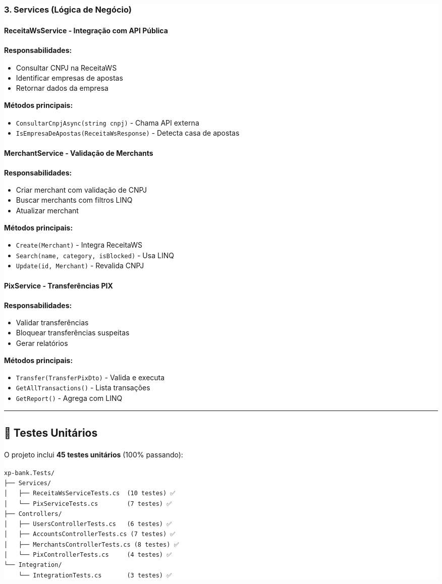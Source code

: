 ### 3. Services (Lógica de Negócio)

#### ReceitaWsService - Integração com API Pública

**Responsabilidades:**
- Consultar CNPJ na ReceitaWS
- Identificar empresas de apostas
- Retornar dados da empresa

**Métodos principais:**
- `ConsultarCnpjAsync(string cnpj)` - Chama API externa
- `IsEmpresaDeApostas(ReceitaWsResponse)` - Detecta casa de apostas

#### MerchantService - Validação de Merchants

**Responsabilidades:**
- Criar merchant com validação de CNPJ
- Buscar merchants com filtros LINQ
- Atualizar merchant

**Métodos principais:**
- `Create(Merchant)` - Integra ReceitaWS
- `Search(name, category, isBlocked)` - Usa LINQ
- `Update(id, Merchant)` - Revalida CNPJ

#### PixService - Transferências PIX

**Responsabilidades:**
- Validar transferências
- Bloquear transferências suspeitas
- Gerar relatórios

**Métodos principais:**
- `Transfer(TransferPixDto)` - Valida e executa
- `GetAllTransactions()` - Lista transações
- `GetReport()` - Agrega com LINQ

---

## 🧪 Testes Unitários

O projeto inclui **45 testes unitários** (100% passando):

```
xp-bank.Tests/
├── Services/
│   ├── ReceitaWsServiceTests.cs  (10 testes) ✅
│   └── PixServiceTests.cs        (7 testes) ✅
├── Controllers/
│   ├── UsersControllerTests.cs   (6 testes) ✅
│   ├── AccountsControllerTests.cs (7 testes) ✅
│   ├── MerchantsControllerTests.cs (8 testes) ✅
│   └── PixControllerTests.cs     (4 testes) ✅
└── Integration/
    └── IntegrationTests.cs       (3 testes) ✅
```

